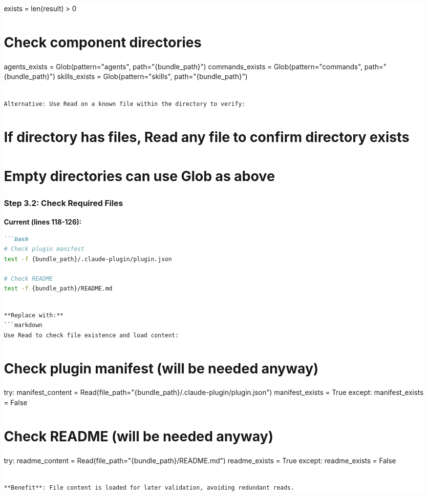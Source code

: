 exists = len(result) > 0

# Check component directories
agents_exists = Glob(pattern="agents", path="{bundle_path}")
commands_exists = Glob(pattern="commands", path="{bundle_path}")
skills_exists = Glob(pattern="skills", path="{bundle_path}")
```

Alternative: Use Read on a known file within the directory to verify:
```
# If directory has files, Read any file to confirm directory exists
# Empty directories can use Glob as above
```
```

### Step 3.2: Check Required Files

**Current (lines 118-126):**
```markdown
```bash
# Check plugin manifest
test -f {bundle_path}/.claude-plugin/plugin.json

# Check README
test -f {bundle_path}/README.md
```
```

**Replace with:**
```markdown
Use Read to check file existence and load content:
```
# Check plugin manifest (will be needed anyway)
try:
    manifest_content = Read(file_path="{bundle_path}/.claude-plugin/plugin.json")
    manifest_exists = True
except:
    manifest_exists = False

# Check README (will be needed anyway)
try:
    readme_content = Read(file_path="{bundle_path}/README.md")
    readme_exists = True
except:
    readme_exists = False
```

**Benefit**: File content is loaded for later validation, avoiding redundant reads.
```
